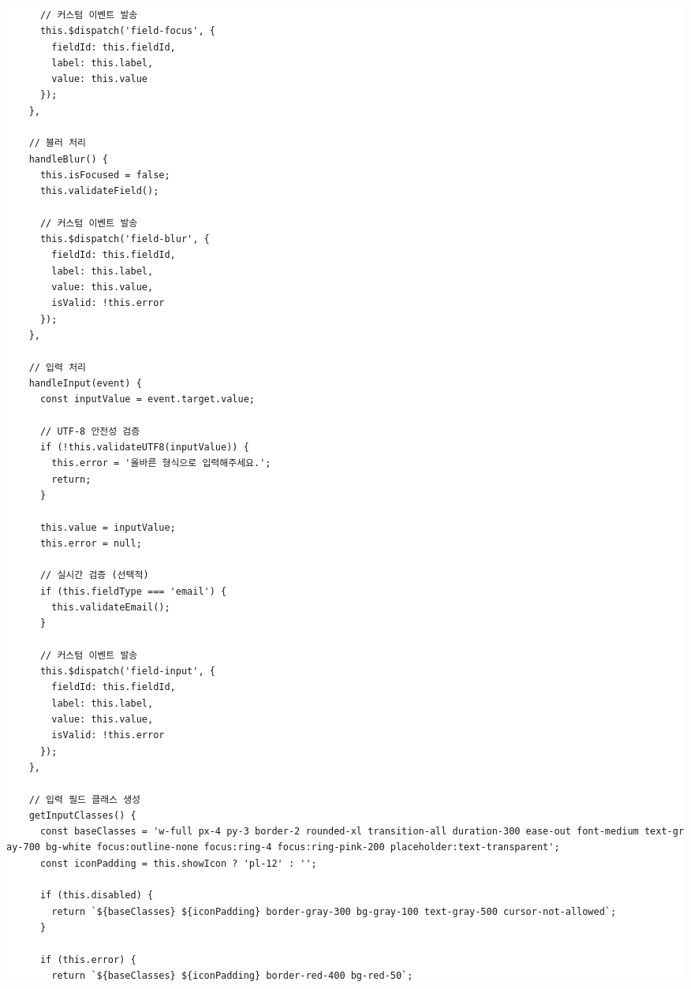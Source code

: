 ```
      // 커스텀 이벤트 발송
      this.$dispatch('field-focus', {
        fieldId: this.fieldId,
        label: this.label,
        value: this.value
      });
    },
    
    // 블러 처리
    handleBlur() {
      this.isFocused = false;
      this.validateField();
      
      // 커스텀 이벤트 발송
      this.$dispatch('field-blur', {
        fieldId: this.fieldId,
        label: this.label,
        value: this.value,
        isValid: !this.error
      });
    },
    
    // 입력 처리
    handleInput(event) {
      const inputValue = event.target.value;
      
      // UTF-8 안전성 검증
      if (!this.validateUTF8(inputValue)) {
        this.error = '올바른 형식으로 입력해주세요.';
        return;
      }
      
      this.value = inputValue;
      this.error = null;
      
      // 실시간 검증 (선택적)
      if (this.fieldType === 'email') {
        this.validateEmail();
      }
      
      // 커스텀 이벤트 발송
      this.$dispatch('field-input', {
        fieldId: this.fieldId,
        label: this.label,
        value: this.value,
        isValid: !this.error
      });
    },
    
    // 입력 필드 클래스 생성
    getInputClasses() {
      const baseClasses = 'w-full px-4 py-3 border-2 rounded-xl transition-all duration-300 ease-out font-medium text-gray-700 bg-white focus:outline-none focus:ring-4 focus:ring-pink-200 placeholder:text-transparent';
      const iconPadding = this.showIcon ? 'pl-12' : '';
      
      if (this.disabled) {
        return `${baseClasses} ${iconPadding} border-gray-300 bg-gray-100 text-gray-500 cursor-not-allowed`;
      }
      
      if (this.error) {
        return `${baseClasses} ${iconPadding} border-red-400 bg-red-50`;
```